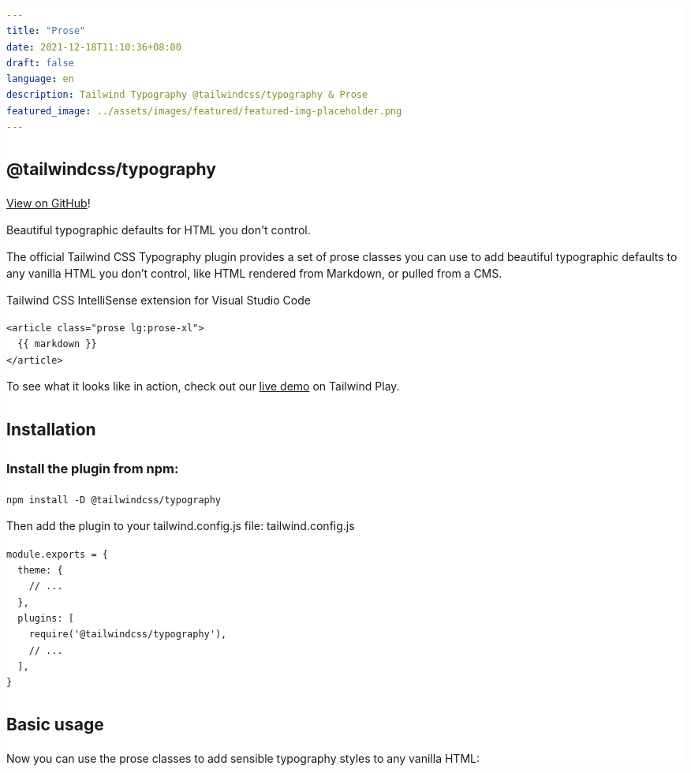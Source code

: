 ```yaml
---
title: "Prose"
date: 2021-12-18T11:10:36+08:00
draft: false
language: en
description: Tailwind Typography @tailwindcss/typography & Prose
featured_image: ../assets/images/featured/featured-img-placeholder.png
---
```

## @tailwindcss/typography
[View on GitHub](https://github.com/tailwindlabs/tailwindcss-typography)!

Beautiful typographic defaults for HTML you don't control.

The official Tailwind CSS Typography plugin provides a set of prose classes you can use to add beautiful typographic defaults to any vanilla HTML you don’t control, like HTML rendered from Markdown, or pulled from a CMS.

Tailwind CSS IntelliSense extension for Visual Studio Code
```
<article class="prose lg:prose-xl">
  {{ markdown }}
</article>
```

To see what it looks like in action, check out our [live demo](https://play.tailwindcss.com/uj1vGACRJA?layout=preview) on Tailwind Play.
​
## Installation
### Install the plugin from npm:

```
npm install -D @tailwindcss/typography
```

Then add the plugin to your tailwind.config.js file: tailwind.config.js

```
module.exports = {
  theme: {
    // ...
  },
  plugins: [
    require('@tailwindcss/typography'),
    // ...
  ],
}
```

## Basic usage
Now you can use the prose classes to add sensible typography styles to any vanilla HTML:
